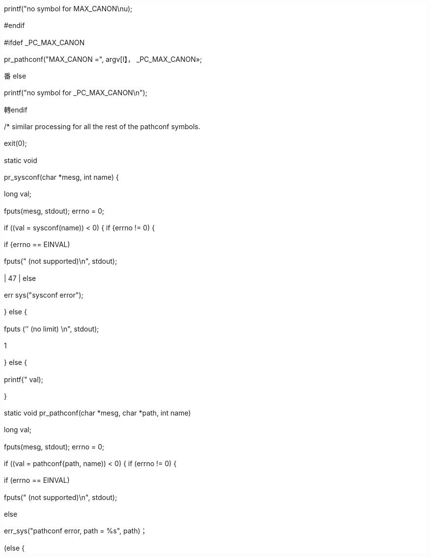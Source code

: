 printf("no symbol for MAX_CANON\nu);

\#endif

\#ifdef _PC_MAX_CANON

pr_pathconf("MAX_CANON =", argv[l】， _PC_MAX_CANON»;

番 else

printf("no symbol for _PC_MAX_CANON\n");

轉endif

/* similar processing for all the rest of the pathconf symbols.

exit(0);

static void

pr_sysconf(char *mesg, int name) {

long val;

fputs(mesg, stdout); errno = 0;

if ((val = sysconf(name)) < 0) { if {errno != 0) {

if {errno == EINVAL)

fputs(" (not supported)\n", stdout);

| 47 |    else

err sys("sysconf error");

} else {

fputs (’’ (no limit) \n", stdout);

1

} else {

printf{"    val);

}

static void pr_pathconf(char *mesg, char *path, int name)

long val;

fputs(mesg, stdout); errno = 0;

if ((val = pathconf{path, name)) < 0) { if (errno != 0) {

if (errno == EINVAL)

fputs(" (not supported)\n", stdout);

else

err_sys("pathconf error, path = %s", path)；

(else {
